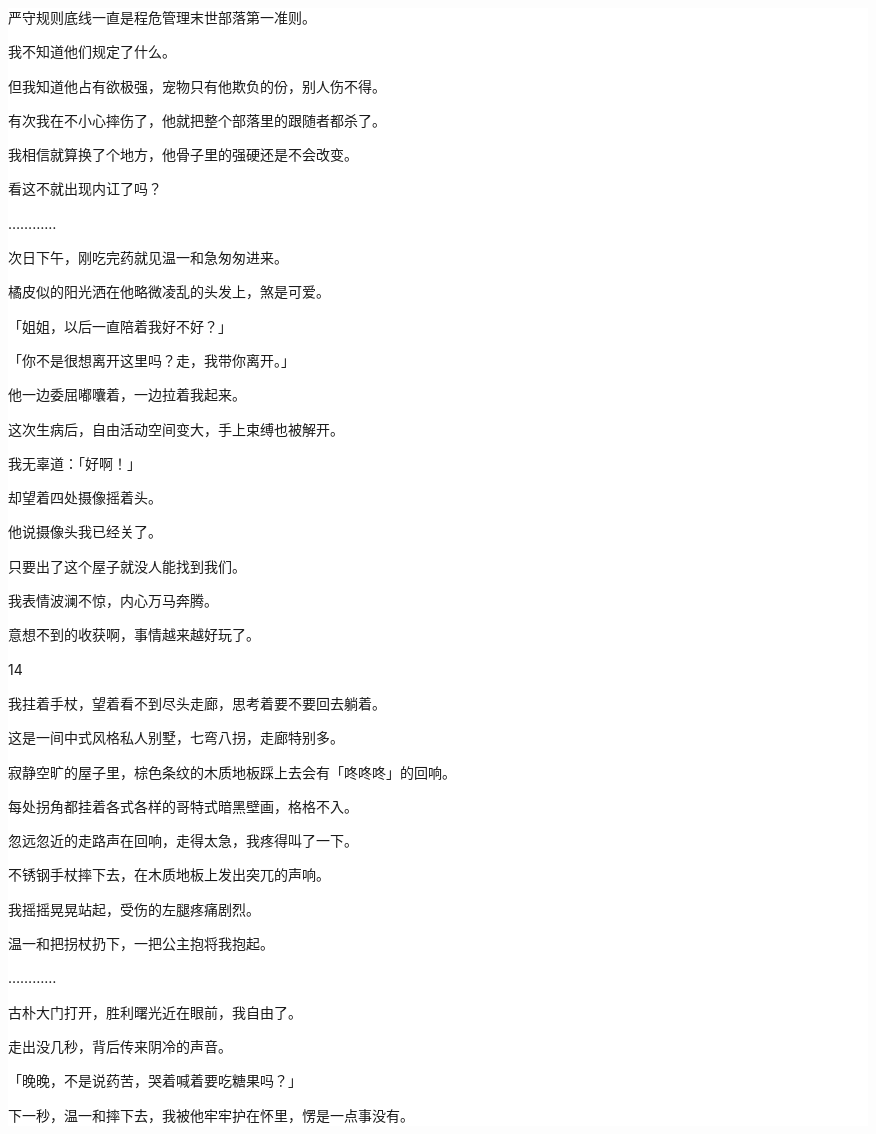 严守规则底线一直是程危管理末世部落第一准则。

我不知道他们规定了什么。

但我知道他占有欲极强，宠物只有他欺负的份，别人伤不得。

有次我在不小心摔伤了，他就把整个部落里的跟随者都杀了。

我相信就算换了个地方，他骨子里的强硬还是不会改变。

看这不就出现内讧了吗？

…………

次日下午，刚吃完药就见温一和急匆匆进来。

橘皮似的阳光洒在他略微凌乱的头发上，煞是可爱。

「姐姐，以后一直陪着我好不好？」

「你不是很想离开这里吗？走，我带你离开。」

他一边委屈嘟囔着，一边拉着我起来。

这次生病后，自由活动空间变大，手上束缚也被解开。

我无辜道：「好啊！」

却望着四处摄像摇着头。

他说摄像头我已经关了。

只要出了这个屋子就没人能找到我们。

我表情波澜不惊，内心万马奔腾。

意想不到的收获啊，事情越来越好玩了。

14

我拄着手杖，望着看不到尽头走廊，思考着要不要回去躺着。

这是一间中式风格私人别墅，七弯八拐，走廊特别多。

寂静空旷的屋子里，棕色条纹的木质地板踩上去会有「咚咚咚」的回响。

每处拐角都挂着各式各样的哥特式暗黑壁画，格格不入。

忽远忽近的走路声在回响，走得太急，我疼得叫了一下。

不锈钢手杖摔下去，在木质地板上发出突兀的声响。

我摇摇晃晃站起，受伤的左腿疼痛剧烈。

温一和把拐杖扔下，一把公主抱将我抱起。

…………

古朴大门打开，胜利曙光近在眼前，我自由了。

走出没几秒，背后传来阴冷的声音。

「晚晚，不是说药苦，哭着喊着要吃糖果吗？」

下一秒，温一和摔下去，我被他牢牢护在怀里，愣是一点事没有。
